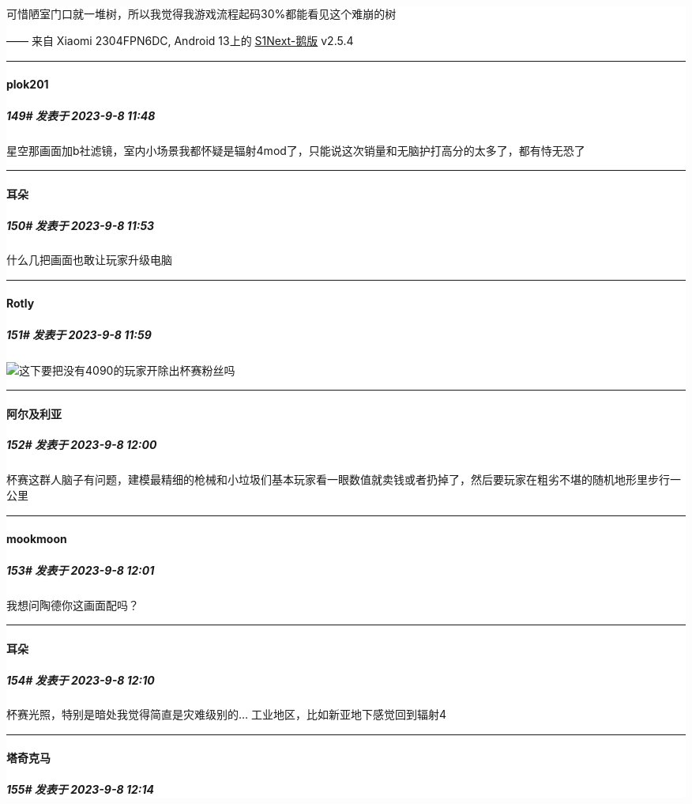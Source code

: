 可惜陋室门口就一堆树，所以我觉得我游戏流程起码30%都能看见这个难崩的树

—— 来自 Xiaomi 2304FPN6DC, Android 13上的 [S1Next-鹅版](https://github.com/ykrank/S1-Next/releases) v2.5.4


*****

####  plok201  
##### 149#       发表于 2023-9-8 11:48

星空那画面加b社滤镜，室内小场景我都怀疑是辐射4mod了，只能说这次销量和无脑护打高分的太多了，都有恃无恐了

*****

####  耳朵  
##### 150#       发表于 2023-9-8 11:53

什么几把画面也敢让玩家升级电脑


*****

####  Rotly  
##### 151#       发表于 2023-9-8 11:59

<img src="https://static.saraba1st.com/image/smiley/face2017/067.png" referrerpolicy="no-referrer">这下要把没有4090的玩家开除出杯赛粉丝吗

*****

####  阿尔及利亚  
##### 152#       发表于 2023-9-8 12:00

杯赛这群人脑子有问题，建模最精细的枪械和小垃圾们基本玩家看一眼数值就卖钱或者扔掉了，然后要玩家在粗劣不堪的随机地形里步行一公里

*****

####  mookmoon  
##### 153#       发表于 2023-9-8 12:01

我想问陶德你这画面配吗？


*****

####  耳朵  
##### 154#       发表于 2023-9-8 12:10

杯赛光照，特别是暗处我觉得简直是灾难级别的…
工业地区，比如新亚地下感觉回到辐射4

*****

####  塔奇克马  
##### 155#       发表于 2023-9-8 12:14
